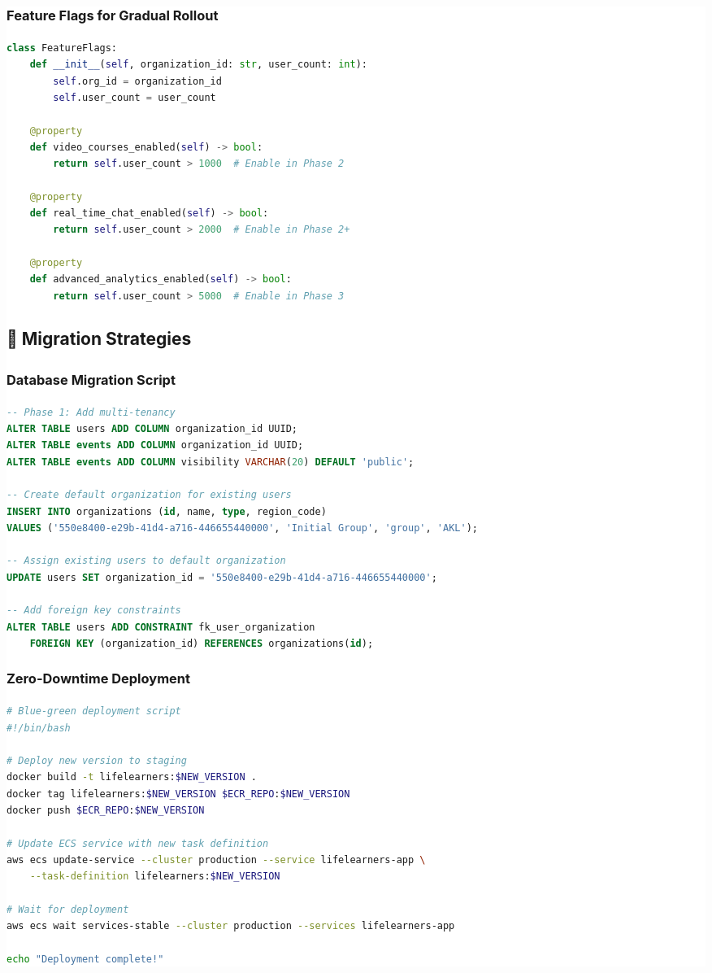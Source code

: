 ### **Feature Flags for Gradual Rollout**
```python
class FeatureFlags:
    def __init__(self, organization_id: str, user_count: int):
        self.org_id = organization_id
        self.user_count = user_count
    
    @property
    def video_courses_enabled(self) -> bool:
        return self.user_count > 1000  # Enable in Phase 2
    
    @property
    def real_time_chat_enabled(self) -> bool:
        return self.user_count > 2000  # Enable in Phase 2+
    
    @property
    def advanced_analytics_enabled(self) -> bool:
        return self.user_count > 5000  # Enable in Phase 3
```

## 🔄 Migration Strategies

### **Database Migration Script**
```sql
-- Phase 1: Add multi-tenancy
ALTER TABLE users ADD COLUMN organization_id UUID;
ALTER TABLE events ADD COLUMN organization_id UUID;
ALTER TABLE events ADD COLUMN visibility VARCHAR(20) DEFAULT 'public';

-- Create default organization for existing users
INSERT INTO organizations (id, name, type, region_code) 
VALUES ('550e8400-e29b-41d4-a716-446655440000', 'Initial Group', 'group', 'AKL');

-- Assign existing users to default organization
UPDATE users SET organization_id = '550e8400-e29b-41d4-a716-446655440000';

-- Add foreign key constraints
ALTER TABLE users ADD CONSTRAINT fk_user_organization 
    FOREIGN KEY (organization_id) REFERENCES organizations(id);
```

### **Zero-Downtime Deployment**
```bash
# Blue-green deployment script
#!/bin/bash

# Deploy new version to staging
docker build -t lifelearners:$NEW_VERSION .
docker tag lifelearners:$NEW_VERSION $ECR_REPO:$NEW_VERSION
docker push $ECR_REPO:$NEW_VERSION

# Update ECS service with new task definition
aws ecs update-service --cluster production --service lifelearners-app \
    --task-definition lifelearners:$NEW_VERSION

# Wait for deployment
aws ecs wait services-stable --cluster production --services lifelearners-app

echo "Deployment complete!"
```
